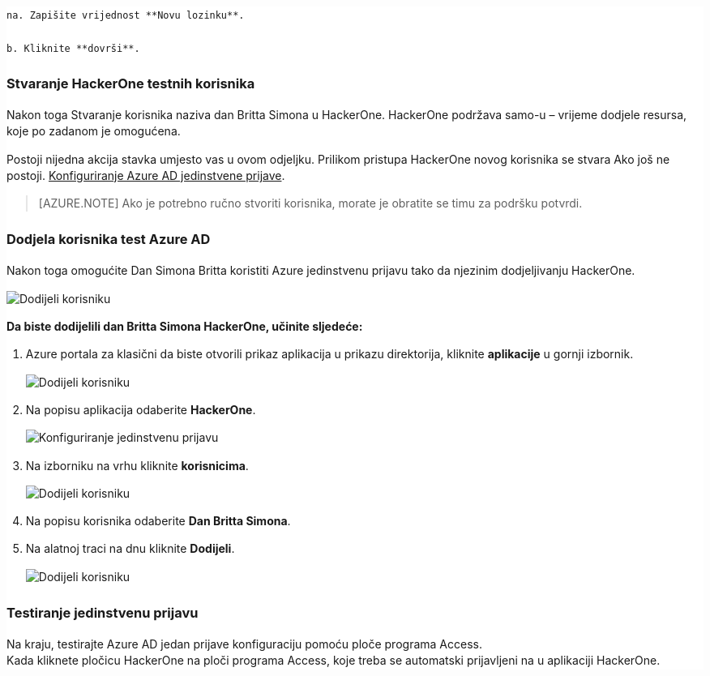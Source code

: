     na. Zapišite vrijednost **Novu lozinku**.

    b. Kliknite **dovrši**.   


### <a name="creating-a-hackerone-test-user"></a>Stvaranje HackerOne testnih korisnika

Nakon toga Stvaranje korisnika naziva dan Britta Simona u HackerOne. HackerOne podržava samo-u – vrijeme dodjele resursa, koje po zadanom je omogućena.

Postoji nijedna akcija stavka umjesto vas u ovom odjeljku. Prilikom pristupa HackerOne novog korisnika se stvara Ako još ne postoji. [Konfiguriranje Azure AD jedinstvene prijave](#configuring-azure-ad-single-single-sign-on).

> [AZURE.NOTE] Ako je potrebno ručno stvoriti korisnika, morate je obratite se timu za podršku potvrdi.




### <a name="assigning-the-azure-ad-test-user"></a>Dodjela korisnika test Azure AD

Nakon toga omogućite Dan Simona Britta koristiti Azure jedinstvenu prijavu tako da njezinim dodjeljivanju HackerOne.

![Dodijeli korisniku][200] 

**Da biste dodijelili dan Britta Simona HackerOne, učinite sljedeće:**

1. Azure portala za klasični da biste otvorili prikaz aplikacija u prikazu direktorija, kliknite **aplikacije** u gornji izbornik.

    ![Dodijeli korisniku][201] 

2. Na popisu aplikacija odaberite **HackerOne**.

    ![Konfiguriranje jedinstvenu prijavu](./media/active-directory-saas-hackerone-tutorial/tutorial_hackerone_50.png) 

1. Na izborniku na vrhu kliknite **korisnicima**.

    ![Dodijeli korisniku][203] 

1. Na popisu korisnika odaberite **Dan Britta Simona**.

2. Na alatnoj traci na dnu kliknite **Dodijeli**.

    ![Dodijeli korisniku][205]



### <a name="testing-single-sign-on"></a>Testiranje jedinstvenu prijavu

Na kraju, testirajte Azure AD jedan prijave konfiguraciju pomoću ploče programa Access.  
Kada kliknete pločicu HackerOne na ploči programa Access, koje treba se automatski prijavljeni na u aplikaciji HackerOne.


[1]: ./media/active-directory-saas-hackerone-tutorial/tutorial_general_01.png
[2]: ./media/active-directory-saas-hackerone-tutorial/tutorial_general_02.png
[3]: ./media/active-directory-saas-hackerone-tutorial/tutorial_general_03.png
[4]: ./media/active-directory-saas-hackerone-tutorial/tutorial_general_04.png
[6]: ./media/active-directory-saas-hackerone-tutorial/tutorial_general_05.png
[10]: ./media/active-directory-saas-hackerone-tutorial/tutorial_general_06.png
[11]: ./media/active-directory-saas-hackerone-tutorial/tutorial_general_07.png
[20]: ./media/active-directory-saas-hackerone-tutorial/tutorial_general_100.png
[200]: ./media/active-directory-saas-hackerone-tutorial/tutorial_general_200.png
[201]: ./media/active-directory-saas-hackerone-tutorial/tutorial_general_201.png
[203]: ./media/active-directory-saas-hackerone-tutorial/tutorial_general_203.png
[204]: ./media/active-directory-saas-hackerone-tutorial/tutorial_general_204.png
[205]: ./media/active-directory-saas-hackerone-tutorial/tutorial_general_205.png
